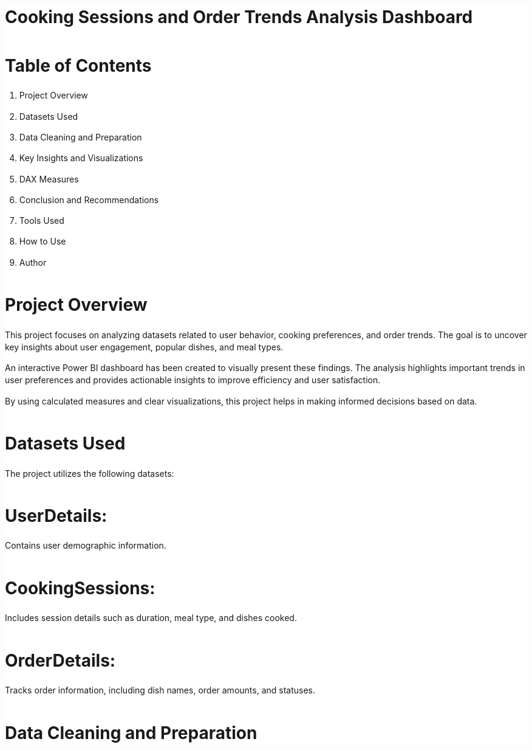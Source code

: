 # Cooking Sessions and Order Trends Analysis Dashboard

# Table of Contents

1. Project Overview

2. Datasets Used

3. Data Cleaning and Preparation

4. Key Insights and Visualizations

5. DAX Measures

6. Conclusion and Recommendations

7. Tools Used

8. How to Use

9. Author

# Project Overview
This project focuses on analyzing datasets related to user behavior, cooking preferences, and order trends. The goal is to uncover key insights about user engagement, popular dishes, and meal types.

An interactive Power BI dashboard has been created to visually present these findings. The analysis highlights important trends in user preferences and provides actionable insights to improve efficiency and user satisfaction.

By using calculated measures and clear visualizations, this project helps in making informed decisions based on data.


# Datasets Used

The project utilizes the following datasets:

# UserDetails: 
Contains user demographic information.

# CookingSessions: 
Includes session details such as duration, meal type, and dishes cooked.

# OrderDetails: 
Tracks order information, including dish names, order amounts, and statuses.

# Data Cleaning and Preparation
